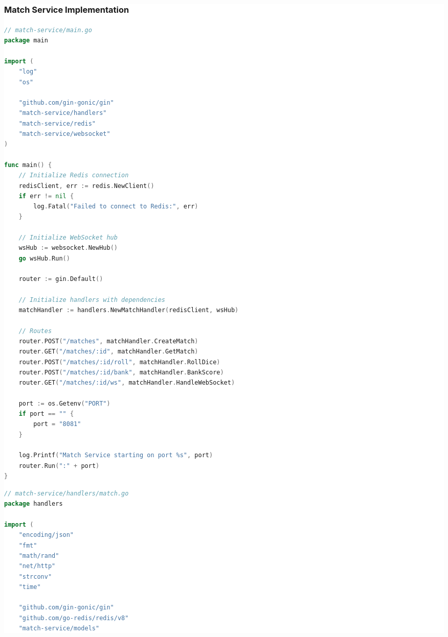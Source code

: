 ### Match Service Implementation

```go
// match-service/main.go
package main

import (
    "log"
    "os"
    
    "github.com/gin-gonic/gin"
    "match-service/handlers"
    "match-service/redis"
    "match-service/websocket"
)

func main() {
    // Initialize Redis connection
    redisClient, err := redis.NewClient()
    if err != nil {
        log.Fatal("Failed to connect to Redis:", err)
    }
    
    // Initialize WebSocket hub
    wsHub := websocket.NewHub()
    go wsHub.Run()
    
    router := gin.Default()
    
    // Initialize handlers with dependencies
    matchHandler := handlers.NewMatchHandler(redisClient, wsHub)
    
    // Routes
    router.POST("/matches", matchHandler.CreateMatch)
    router.GET("/matches/:id", matchHandler.GetMatch)
    router.POST("/matches/:id/roll", matchHandler.RollDice)
    router.POST("/matches/:id/bank", matchHandler.BankScore)
    router.GET("/matches/:id/ws", matchHandler.HandleWebSocket)
    
    port := os.Getenv("PORT")
    if port == "" {
        port = "8081"
    }
    
    log.Printf("Match Service starting on port %s", port)
    router.Run(":" + port)
}
```

```go
// match-service/handlers/match.go
package handlers

import (
    "encoding/json"
    "fmt"
    "math/rand"
    "net/http"
    "strconv"
    "time"
    
    "github.com/gin-gonic/gin"
    "github.com/go-redis/redis/v8"
    "match-service/models"
```
